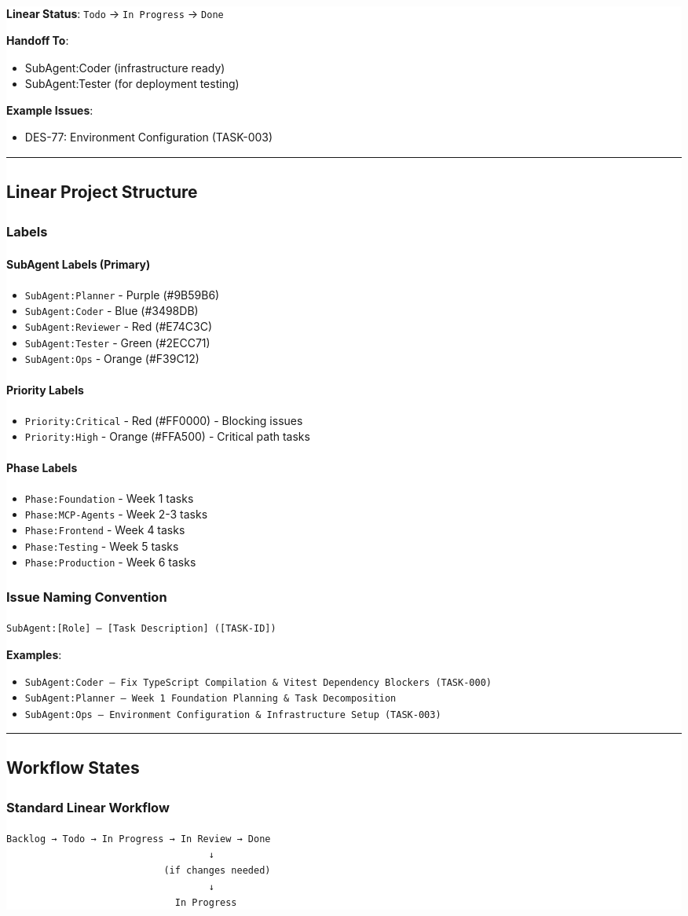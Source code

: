 **Linear Status**: `Todo` → `In Progress` → `Done`

**Handoff To**:
- SubAgent:Coder (infrastructure ready)
- SubAgent:Tester (for deployment testing)

**Example Issues**:
- DES-77: Environment Configuration (TASK-003)

---

## Linear Project Structure

### Labels

#### SubAgent Labels (Primary)
- `SubAgent:Planner` - Purple (#9B59B6)
- `SubAgent:Coder` - Blue (#3498DB)
- `SubAgent:Reviewer` - Red (#E74C3C)
- `SubAgent:Tester` - Green (#2ECC71)
- `SubAgent:Ops` - Orange (#F39C12)

#### Priority Labels
- `Priority:Critical` - Red (#FF0000) - Blocking issues
- `Priority:High` - Orange (#FFA500) - Critical path tasks

#### Phase Labels
- `Phase:Foundation` - Week 1 tasks
- `Phase:MCP-Agents` - Week 2-3 tasks
- `Phase:Frontend` - Week 4 tasks
- `Phase:Testing` - Week 5 tasks
- `Phase:Production` - Week 6 tasks

### Issue Naming Convention

```
SubAgent:[Role] — [Task Description] ([TASK-ID])
```

**Examples**:
- `SubAgent:Coder — Fix TypeScript Compilation & Vitest Dependency Blockers (TASK-000)`
- `SubAgent:Planner — Week 1 Foundation Planning & Task Decomposition`
- `SubAgent:Ops — Environment Configuration & Infrastructure Setup (TASK-003)`

---

## Workflow States

### Standard Linear Workflow

```
Backlog → Todo → In Progress → In Review → Done
                                    ↓
                            (if changes needed)
                                    ↓
                              In Progress
```
